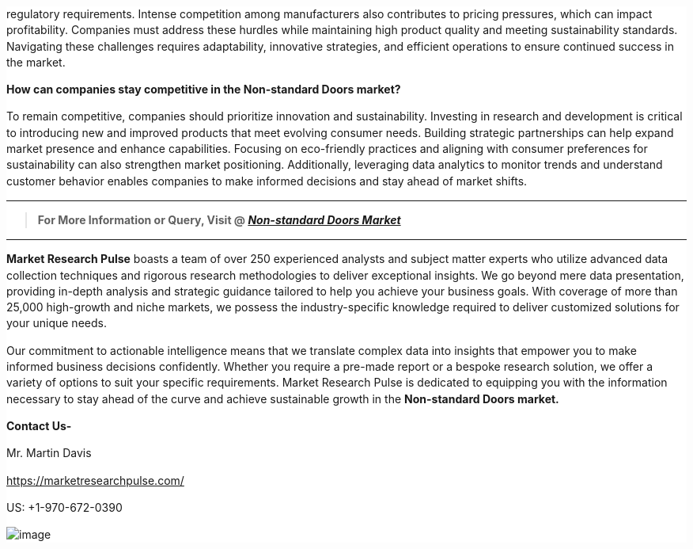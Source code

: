 regulatory requirements. Intense competition among manufacturers also contributes to pricing pressures, which can impact profitability. Companies must address these hurdles while maintaining high product quality and meeting sustainability standards. Navigating these challenges requires adaptability, innovative strategies, and efficient operations to ensure continued success in the market.</p><p><strong>How can companies stay competitive in the Non-standard Doors market?</strong></p><p>To remain competitive, companies should prioritize innovation and sustainability. Investing in research and development is critical to introducing new and improved products that meet evolving consumer needs. Building strategic partnerships can help expand market presence and enhance capabilities. Focusing on eco-friendly practices and aligning with consumer preferences for sustainability can also strengthen market positioning. Additionally, leveraging data analytics to monitor trends and understand customer behavior enables companies to make informed decisions and stay ahead of market shifts.</p><hr /><blockquote><p><strong>For More Information or Query, Visit @&nbsp;<em><a href="https://marketresearchpulse.com/report/21757/non-standard-doors-market?utm_source=Linkedin&utm_medium=0116">Non-standard Doors Market</a></em></strong></p></blockquote><hr /><p><strong>Market Research Pulse</strong> boasts a team of over 250 experienced analysts and subject matter experts who utilize advanced data collection techniques and rigorous research methodologies to deliver exceptional insights. We go beyond mere data presentation, providing in-depth analysis and strategic guidance tailored to help you achieve your business goals. With coverage of more than 25,000 high-growth and niche markets, we possess the industry-specific knowledge required to deliver customized solutions for your unique needs.</p><p>Our commitment to actionable intelligence means that we translate complex data into insights that empower you to make informed business decisions confidently. Whether you require a pre-made report or a bespoke research solution, we offer a variety of options to suit your specific requirements. Market Research Pulse is dedicated to equipping you with the information necessary to stay ahead of the curve and achieve sustainable growth in the <strong>Non-standard Doors market.</strong></p><p><strong>Contact Us-</strong></p><p>Mr. Martin Davis</p><p>https://marketresearchpulse.com/</p><p>US: +1-970-672-0390</p>
![image](https://github.com/user-attachments/assets/019ed656-041f-4317-a189-f908546b0277)
